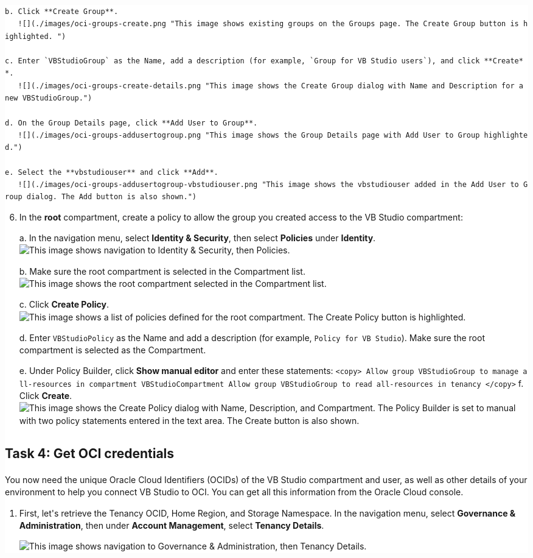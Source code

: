     b. Click **Create Group**.
       ![](./images/oci-groups-create.png "This image shows existing groups on the Groups page. The Create Group button is highlighted. ")

    c. Enter `VBStudioGroup` as the Name, add a description (for example, `Group for VB Studio users`), and click **Create**.
       ![](./images/oci-groups-create-details.png "This image shows the Create Group dialog with Name and Description for a new VBStudioGroup.")

    d. On the Group Details page, click **Add User to Group**.
       ![](./images/oci-groups-addusertogroup.png "This image shows the Group Details page with Add User to Group highlighted.")

    e. Select the **vbstudiouser** and click **Add**.
       ![](./images/oci-groups-addusertogroup-vbstudiouser.png "This image shows the vbstudiouser added in the Add User to Group dialog. The Add button is also shown.")

6. In the **root** compartment, create a policy to allow the group you created access to the VB Studio compartment:

    a. In the navigation menu, select **Identity & Security**, then select **Policies** under **Identity**.
       ![](./images/oci-policies.png "This image shows navigation to Identity & Security, then Policies.")

    b. Make sure the root compartment is selected in the Compartment list.
       ![](./images/oci-policies-rootselection.png "This image shows the root compartment selected in the Compartment list.")

    c. Click **Create Policy**.
       ![](./images/oci-policies-create.png "This image shows a list of policies defined for the root compartment. The Create Policy button is highlighted.")

    d. Enter `VBStudioPolicy` as the Name and add a description (for example, `Policy for VB Studio`). Make sure the root compartment is selected as the Compartment.

    e. Under Policy Builder, click **Show manual editor** and enter these statements:
       ```
       <copy>
       Allow group VBStudioGroup to manage all-resources in compartment VBStudioCompartment
       Allow group VBStudioGroup to read all-resources in tenancy
       </copy>
       ```
    f. Click **Create**.
       ![](./images/oci-policies-create-details.png "This image shows the Create Policy dialog with Name, Description, and Compartment. The Policy Builder is set to manual with two policy statements entered in the text area. The Create button is also shown. ")

## Task 4: Get OCI credentials

You now need the unique Oracle Cloud Identifiers (OCIDs) of the VB Studio compartment and user, as well as other details of your environment to help you connect VB Studio to OCI. You can get all this information from the Oracle Cloud console.

1. First, let's retrieve the Tenancy OCID, Home Region, and Storage Namespace. In the navigation menu, select **Governance & Administration**, then under **Account Management**, select **Tenancy Details**.

   ![](./images/oci-credentials.png "This image shows navigation to Governance & Administration, then Tenancy Details.")
